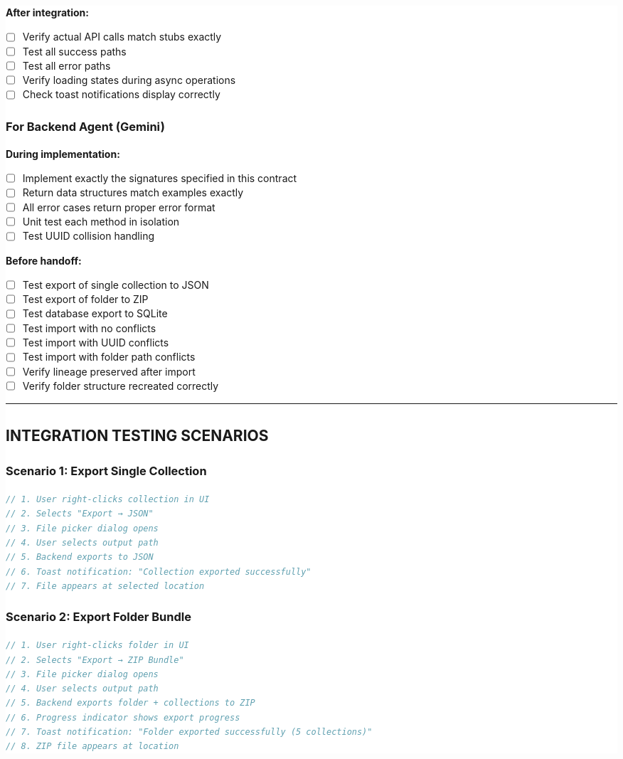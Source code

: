 **After integration:**
- [ ] Verify actual API calls match stubs exactly
- [ ] Test all success paths
- [ ] Test all error paths
- [ ] Verify loading states during async operations
- [ ] Check toast notifications display correctly

### For Backend Agent (Gemini)

**During implementation:**
- [ ] Implement exactly the signatures specified in this contract
- [ ] Return data structures match examples exactly
- [ ] All error cases return proper error format
- [ ] Unit test each method in isolation
- [ ] Test UUID collision handling

**Before handoff:**
- [ ] Test export of single collection to JSON
- [ ] Test export of folder to ZIP
- [ ] Test database export to SQLite
- [ ] Test import with no conflicts
- [ ] Test import with UUID conflicts
- [ ] Test import with folder path conflicts
- [ ] Verify lineage preserved after import
- [ ] Verify folder structure recreated correctly

---

## INTEGRATION TESTING SCENARIOS

### Scenario 1: Export Single Collection
```javascript
// 1. User right-clicks collection in UI
// 2. Selects "Export → JSON"
// 3. File picker dialog opens
// 4. User selects output path
// 5. Backend exports to JSON
// 6. Toast notification: "Collection exported successfully"
// 7. File appears at selected location
```

### Scenario 2: Export Folder Bundle
```javascript
// 1. User right-clicks folder in UI
// 2. Selects "Export → ZIP Bundle"
// 3. File picker dialog opens
// 4. User selects output path
// 5. Backend exports folder + collections to ZIP
// 6. Progress indicator shows export progress
// 7. Toast notification: "Folder exported successfully (5 collections)"
// 8. ZIP file appears at location
```

